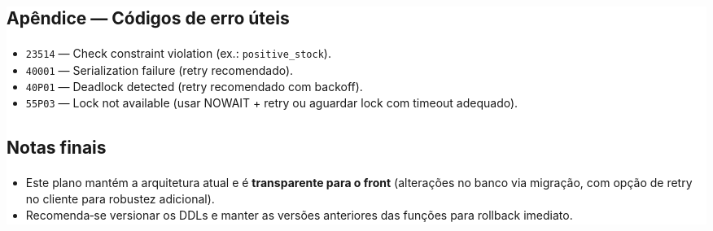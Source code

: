 ## Apêndice — Códigos de erro úteis

- `23514` — Check constraint violation (ex.: `positive_stock`).
- `40001` — Serialization failure (retry recomendado).
- `40P01` — Deadlock detected (retry recomendado com backoff).
- `55P03` — Lock not available (usar NOWAIT + retry ou aguardar lock com timeout adequado).


## Notas finais

- Este plano mantém a arquitetura atual e é **transparente para o front** (alterações no banco via migração, com opção de retry no cliente para robustez adicional).
- Recomenda‑se versionar os DDLs e manter as versões anteriores das funções para rollback imediato.
